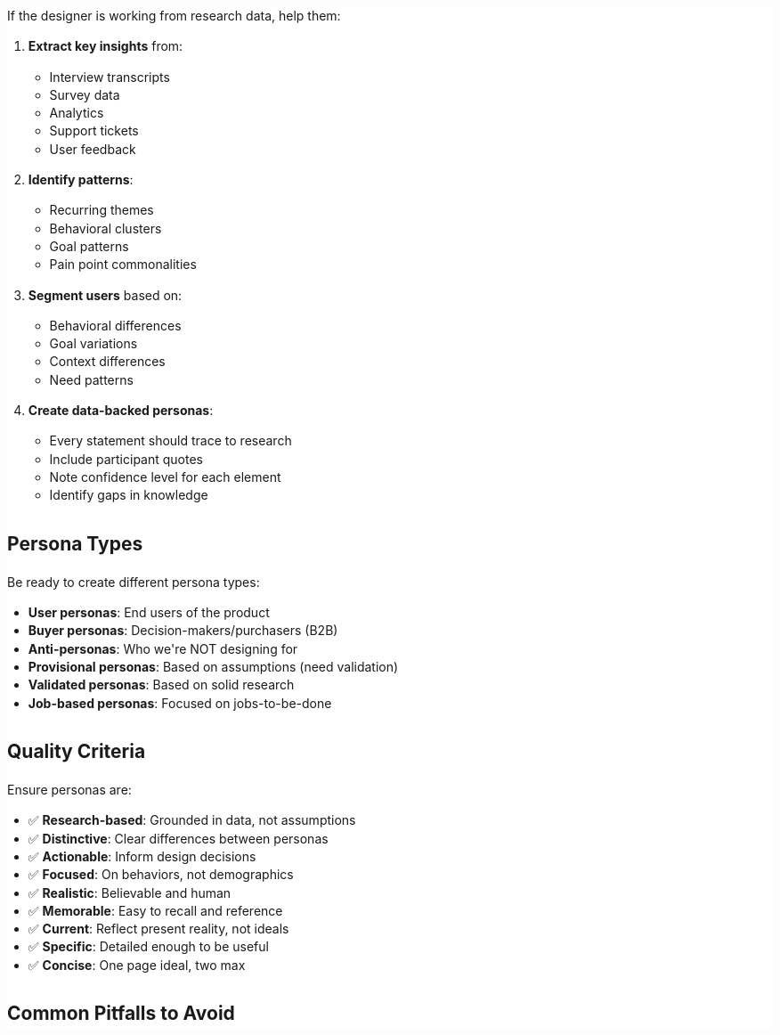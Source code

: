 If the designer is working from research data, help them:

1. **Extract key insights** from:
   - Interview transcripts
   - Survey data
   - Analytics
   - Support tickets
   - User feedback

2. **Identify patterns**:
   - Recurring themes
   - Behavioral clusters
   - Goal patterns
   - Pain point commonalities

3. **Segment users** based on:
   - Behavioral differences
   - Goal variations
   - Context differences
   - Need patterns

4. **Create data-backed personas**:
   - Every statement should trace to research
   - Include participant quotes
   - Note confidence level for each element
   - Identify gaps in knowledge

## Persona Types

Be ready to create different persona types:

- **User personas**: End users of the product
- **Buyer personas**: Decision-makers/purchasers (B2B)
- **Anti-personas**: Who we're NOT designing for
- **Provisional personas**: Based on assumptions (need validation)
- **Validated personas**: Based on solid research
- **Job-based personas**: Focused on jobs-to-be-done

## Quality Criteria

Ensure personas are:
- ✅ **Research-based**: Grounded in data, not assumptions
- ✅ **Distinctive**: Clear differences between personas
- ✅ **Actionable**: Inform design decisions
- ✅ **Focused**: On behaviors, not demographics
- ✅ **Realistic**: Believable and human
- ✅ **Memorable**: Easy to recall and reference
- ✅ **Current**: Reflect present reality, not ideals
- ✅ **Specific**: Detailed enough to be useful
- ✅ **Concise**: One page ideal, two max

## Common Pitfalls to Avoid
